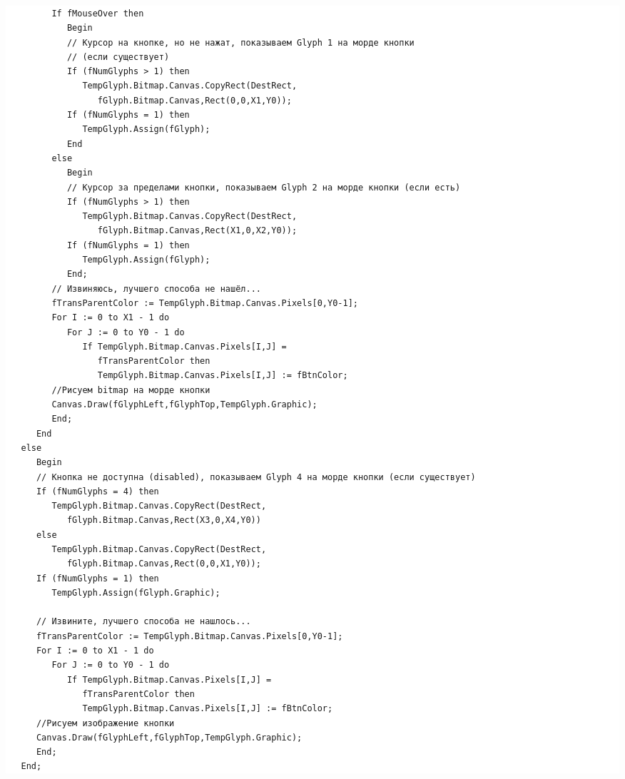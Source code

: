              If fMouseOver then 
                Begin 
                // Курсор на кнопке, но не нажат, показываем Glyph 1 на морде кнопки 
                // (если существует) 
                If (fNumGlyphs > 1) then 
                   TempGlyph.Bitmap.Canvas.CopyRect(DestRect, 
                      fGlyph.Bitmap.Canvas,Rect(0,0,X1,Y0)); 
                If (fNumGlyphs = 1) then 
                   TempGlyph.Assign(fGlyph); 
                End 
             else 
                Begin 
                // Курсор за пределами кнопки, показываем Glyph 2 на морде кнопки (если есть) 
                If (fNumGlyphs > 1) then 
                   TempGlyph.Bitmap.Canvas.CopyRect(DestRect, 
                      fGlyph.Bitmap.Canvas,Rect(X1,0,X2,Y0)); 
                If (fNumGlyphs = 1) then 
                   TempGlyph.Assign(fGlyph); 
                End; 
             // Извиняюсь, лучшего способа не нашёл... 
             fTransParentColor := TempGlyph.Bitmap.Canvas.Pixels[0,Y0-1]; 
             For I := 0 to X1 - 1 do 
                For J := 0 to Y0 - 1 do 
                   If TempGlyph.Bitmap.Canvas.Pixels[I,J] = 
                      fTransParentColor then 
                      TempGlyph.Bitmap.Canvas.Pixels[I,J] := fBtnColor; 
             //Рисуем bitmap на морде кнопки 
             Canvas.Draw(fGlyphLeft,fGlyphTop,TempGlyph.Graphic); 
             End; 
          End 
       else 
          Begin 
          // Кнопка не доступна (disabled), показываем Glyph 4 на морде кнопки (если существует) 
          If (fNumGlyphs = 4) then 
             TempGlyph.Bitmap.Canvas.CopyRect(DestRect, 
                fGlyph.Bitmap.Canvas,Rect(X3,0,X4,Y0)) 
          else 
             TempGlyph.Bitmap.Canvas.CopyRect(DestRect, 
                fGlyph.Bitmap.Canvas,Rect(0,0,X1,Y0)); 
          If (fNumGlyphs = 1) then 
             TempGlyph.Assign(fGlyph.Graphic); 
     
          // Извините, лучшего способа не нашлось... 
          fTransParentColor := TempGlyph.Bitmap.Canvas.Pixels[0,Y0-1]; 
          For I := 0 to X1 - 1 do 
             For J := 0 to Y0 - 1 do 
                If TempGlyph.Bitmap.Canvas.Pixels[I,J] = 
                   fTransParentColor then 
                   TempGlyph.Bitmap.Canvas.Pixels[I,J] := fBtnColor; 
          //Рисуем изображение кнопки 
          Canvas.Draw(fGlyphLeft,fGlyphTop,TempGlyph.Graphic); 
          End; 
       End; 
     